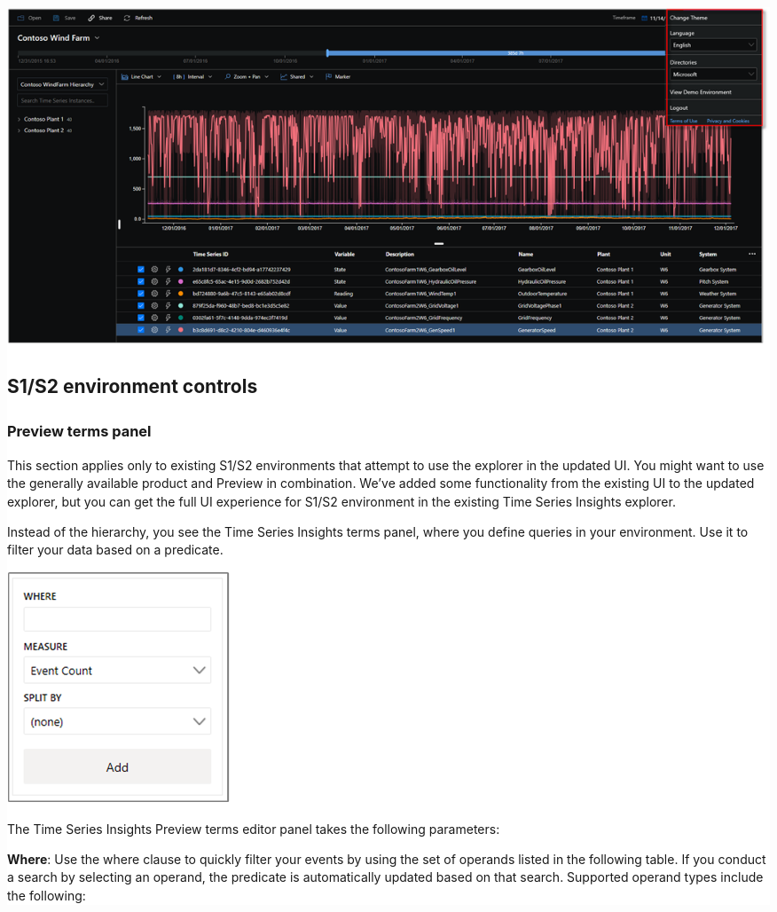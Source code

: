   [![Selected dark theme](media/v2-update-explorer/dark-theme-selected.png)](media/v2-update-explorer/dark-theme-selected.png#lightbox)

## S1/S2 environment controls

### Preview terms panel

This section applies only to existing S1/S2 environments that attempt to use the explorer in the updated UI. You might want to use the generally available product and Preview in combination. We’ve added some functionality from the existing UI to the updated explorer, but you can get the full UI experience for S1/S2 environment in the existing Time Series Insights explorer. 

Instead of the hierarchy, you see the Time Series Insights terms panel, where you define queries in your environment. Use it to filter your data based on a predicate.

  [![Where query panel](media/v2-update-explorer/s1-s2-preview-query.png)](media/v2-update-explorer/s1-s2-preview-query.png#lightbox)

The Time Series Insights Preview terms editor panel takes the following parameters:

**Where**: Use the where clause to quickly filter your events by using the set of operands listed in the following table. If you conduct a search by selecting an operand, the predicate is automatically updated based on that search. Supported operand types include the following:
